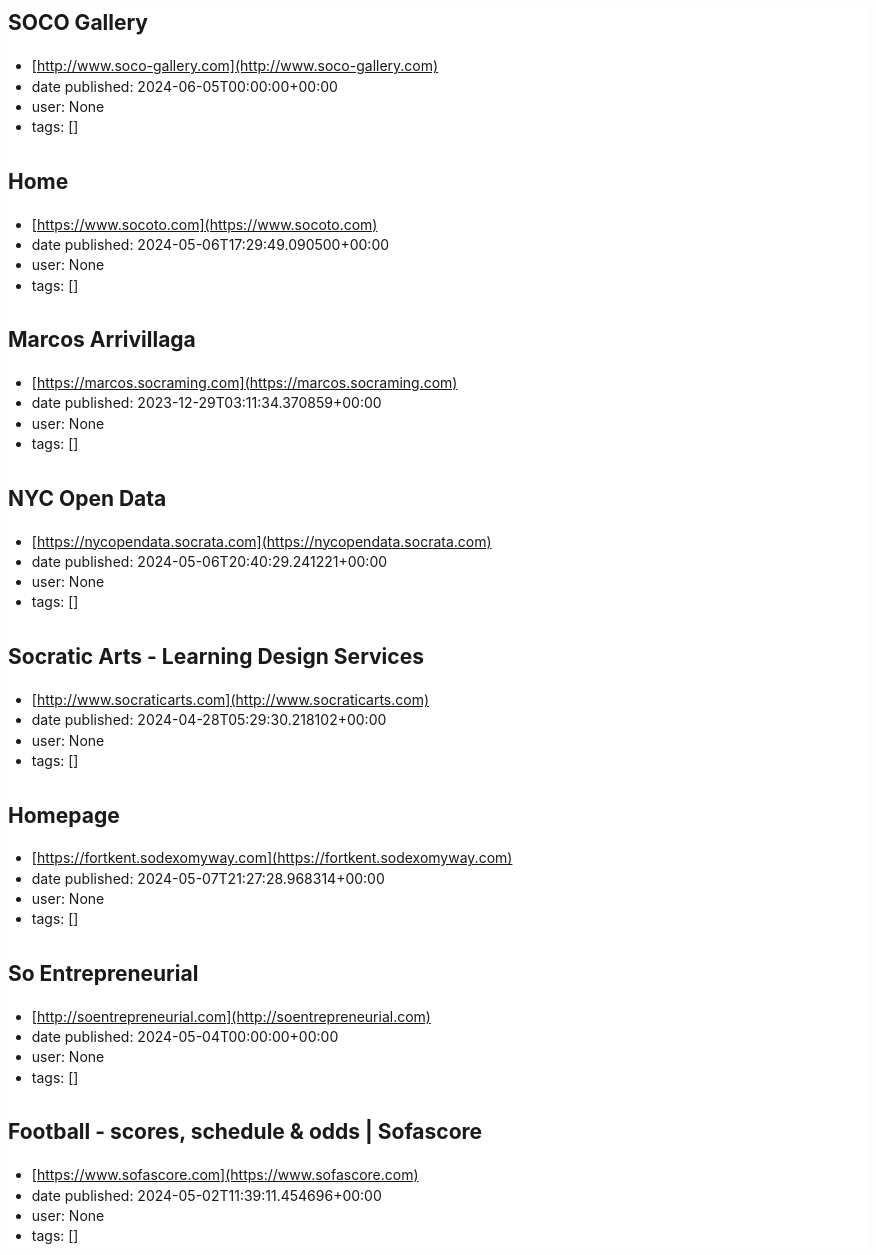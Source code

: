 ## SOCO Gallery
 - [http://www.soco-gallery.com](http://www.soco-gallery.com)
 - date published: 2024-06-05T00:00:00+00:00
 - user: None
 - tags: []

## Home
 - [https://www.socoto.com](https://www.socoto.com)
 - date published: 2024-05-06T17:29:49.090500+00:00
 - user: None
 - tags: []

## Marcos Arrivillaga
 - [https://marcos.socraming.com](https://marcos.socraming.com)
 - date published: 2023-12-29T03:11:34.370859+00:00
 - user: None
 - tags: []

## NYC Open Data
 - [https://nycopendata.socrata.com](https://nycopendata.socrata.com)
 - date published: 2024-05-06T20:40:29.241221+00:00
 - user: None
 - tags: []

## Socratic Arts - Learning Design Services
 - [http://www.socraticarts.com](http://www.socraticarts.com)
 - date published: 2024-04-28T05:29:30.218102+00:00
 - user: None
 - tags: []

## Homepage
 - [https://fortkent.sodexomyway.com](https://fortkent.sodexomyway.com)
 - date published: 2024-05-07T21:27:28.968314+00:00
 - user: None
 - tags: []

## So Entrepreneurial
 - [http://soentrepreneurial.com](http://soentrepreneurial.com)
 - date published: 2024-05-04T00:00:00+00:00
 - user: None
 - tags: []

## Football - scores, schedule & odds | Sofascore
 - [https://www.sofascore.com](https://www.sofascore.com)
 - date published: 2024-05-02T11:39:11.454696+00:00
 - user: None
 - tags: []
